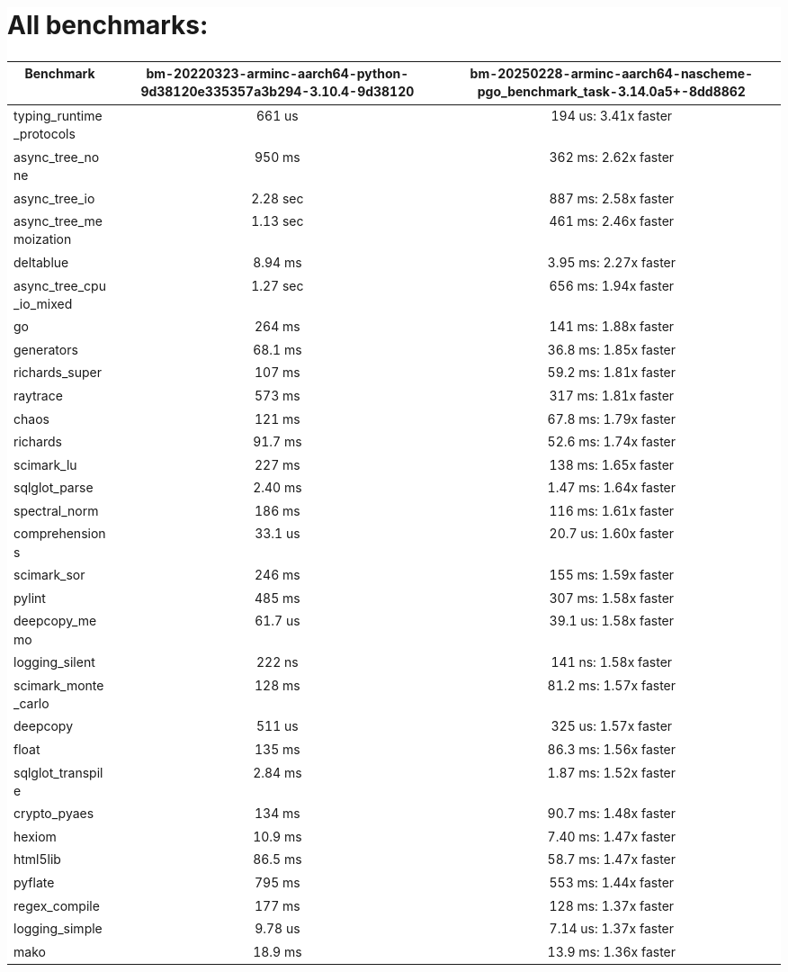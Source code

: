 All benchmarks:
===============

| Benchmark                | bm-20220323-arminc-aarch64-python-9d38120e335357a3b294-3.10.4-9d38120 | bm-20250228-arminc-aarch64-nascheme-pgo_benchmark_task-3.14.0a5+-8dd8862 |
|--------------------------|:---------------------------------------------------------------------:|:------------------------------------------------------------------------:|
| typing_runtime_protocols | 661 us                                                                | 194 us: 3.41x faster                                                     |
| async_tree_none          | 950 ms                                                                | 362 ms: 2.62x faster                                                     |
| async_tree_io            | 2.28 sec                                                              | 887 ms: 2.58x faster                                                     |
| async_tree_memoization   | 1.13 sec                                                              | 461 ms: 2.46x faster                                                     |
| deltablue                | 8.94 ms                                                               | 3.95 ms: 2.27x faster                                                    |
| async_tree_cpu_io_mixed  | 1.27 sec                                                              | 656 ms: 1.94x faster                                                     |
| go                       | 264 ms                                                                | 141 ms: 1.88x faster                                                     |
| generators               | 68.1 ms                                                               | 36.8 ms: 1.85x faster                                                    |
| richards_super           | 107 ms                                                                | 59.2 ms: 1.81x faster                                                    |
| raytrace                 | 573 ms                                                                | 317 ms: 1.81x faster                                                     |
| chaos                    | 121 ms                                                                | 67.8 ms: 1.79x faster                                                    |
| richards                 | 91.7 ms                                                               | 52.6 ms: 1.74x faster                                                    |
| scimark_lu               | 227 ms                                                                | 138 ms: 1.65x faster                                                     |
| sqlglot_parse            | 2.40 ms                                                               | 1.47 ms: 1.64x faster                                                    |
| spectral_norm            | 186 ms                                                                | 116 ms: 1.61x faster                                                     |
| comprehensions           | 33.1 us                                                               | 20.7 us: 1.60x faster                                                    |
| scimark_sor              | 246 ms                                                                | 155 ms: 1.59x faster                                                     |
| pylint                   | 485 ms                                                                | 307 ms: 1.58x faster                                                     |
| deepcopy_memo            | 61.7 us                                                               | 39.1 us: 1.58x faster                                                    |
| logging_silent           | 222 ns                                                                | 141 ns: 1.58x faster                                                     |
| scimark_monte_carlo      | 128 ms                                                                | 81.2 ms: 1.57x faster                                                    |
| deepcopy                 | 511 us                                                                | 325 us: 1.57x faster                                                     |
| float                    | 135 ms                                                                | 86.3 ms: 1.56x faster                                                    |
| sqlglot_transpile        | 2.84 ms                                                               | 1.87 ms: 1.52x faster                                                    |
| crypto_pyaes             | 134 ms                                                                | 90.7 ms: 1.48x faster                                                    |
| hexiom                   | 10.9 ms                                                               | 7.40 ms: 1.47x faster                                                    |
| html5lib                 | 86.5 ms                                                               | 58.7 ms: 1.47x faster                                                    |
| pyflate                  | 795 ms                                                                | 553 ms: 1.44x faster                                                     |
| regex_compile            | 177 ms                                                                | 128 ms: 1.37x faster                                                     |
| logging_simple           | 9.78 us                                                               | 7.14 us: 1.37x faster                                                    |
| mako                     | 18.9 ms                                                               | 13.9 ms: 1.36x faster                                                    |